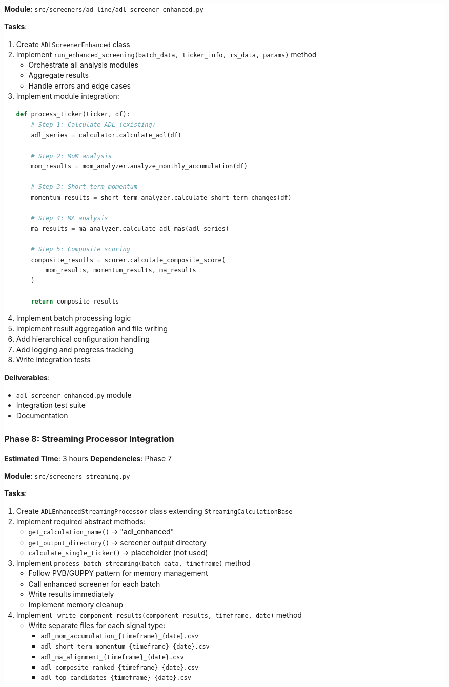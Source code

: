 **Module**: `src/screeners/ad_line/adl_screener_enhanced.py`

**Tasks**:
1. Create `ADLScreenerEnhanced` class
2. Implement `run_enhanced_screening(batch_data, ticker_info, rs_data, params)` method
   - Orchestrate all analysis modules
   - Aggregate results
   - Handle errors and edge cases
3. Implement module integration:
   ```python
   def process_ticker(ticker, df):
       # Step 1: Calculate ADL (existing)
       adl_series = calculator.calculate_adl(df)

       # Step 2: MoM analysis
       mom_results = mom_analyzer.analyze_monthly_accumulation(df)

       # Step 3: Short-term momentum
       momentum_results = short_term_analyzer.calculate_short_term_changes(df)

       # Step 4: MA analysis
       ma_results = ma_analyzer.calculate_adl_mas(adl_series)

       # Step 5: Composite scoring
       composite_results = scorer.calculate_composite_score(
           mom_results, momentum_results, ma_results
       )

       return composite_results
   ```
4. Implement batch processing logic
5. Implement result aggregation and file writing
6. Add hierarchical configuration handling
7. Add logging and progress tracking
8. Write integration tests

**Deliverables**:
- `adl_screener_enhanced.py` module
- Integration test suite
- Documentation

### Phase 8: Streaming Processor Integration
**Estimated Time**: 3 hours
**Dependencies**: Phase 7

**Module**: `src/screeners_streaming.py`

**Tasks**:
1. Create `ADLEnhancedStreamingProcessor` class extending `StreamingCalculationBase`
2. Implement required abstract methods:
   - `get_calculation_name()` → "adl_enhanced"
   - `get_output_directory()` → screener output directory
   - `calculate_single_ticker()` → placeholder (not used)
3. Implement `process_batch_streaming(batch_data, timeframe)` method
   - Follow PVB/GUPPY pattern for memory management
   - Call enhanced screener for each batch
   - Write results immediately
   - Implement memory cleanup
4. Implement `_write_component_results(component_results, timeframe, date)` method
   - Write separate files for each signal type:
     - `adl_mom_accumulation_{timeframe}_{date}.csv`
     - `adl_short_term_momentum_{timeframe}_{date}.csv`
     - `adl_ma_alignment_{timeframe}_{date}.csv`
     - `adl_composite_ranked_{timeframe}_{date}.csv`
     - `adl_top_candidates_{timeframe}_{date}.csv`